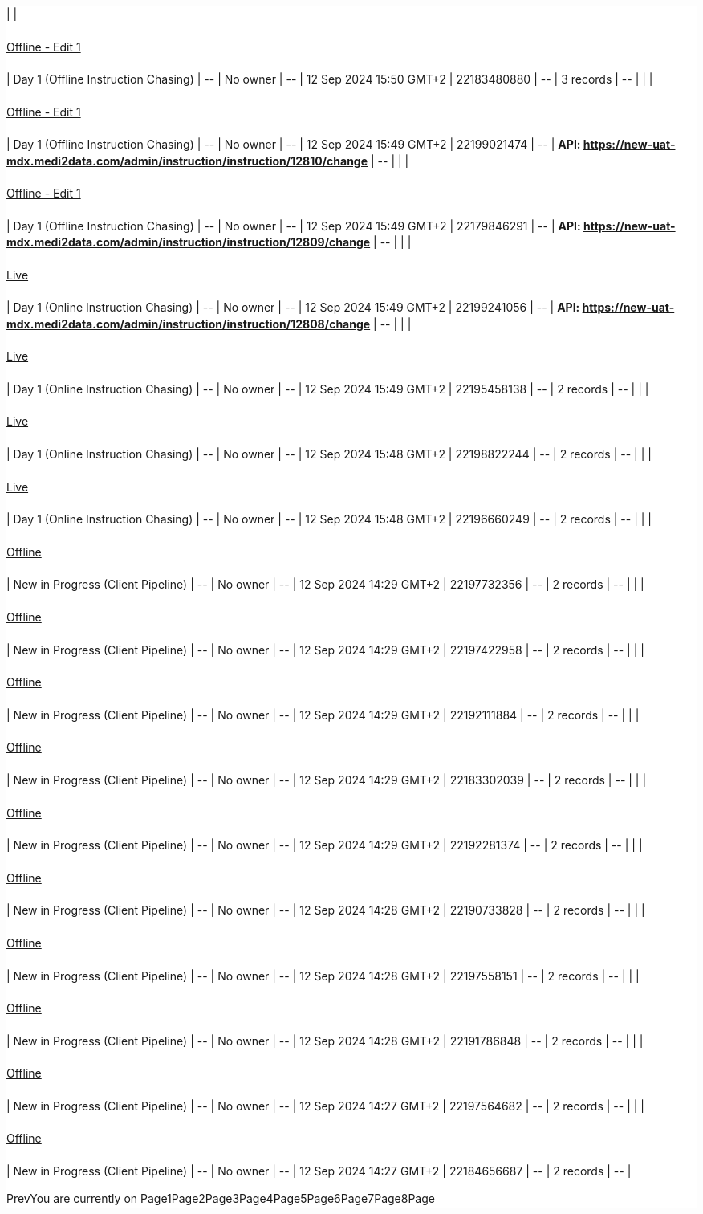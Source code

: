 |                | [<br><br>Offline - Edit 1<br><br>](https://app.hubspot.com/contacts/23444328/deal/22183480880) | Day 1 (Offline Instruction Chasing)     | --                      | No owner | --  | 12 Sep 2024 15:50 GMT+2 | 22183480880 | --  | 3 records                                                                                  | --  |
|                | [<br><br>Offline - Edit 1<br><br>](https://app.hubspot.com/contacts/23444328/deal/22199021474) | Day 1 (Offline Instruction Chasing)     | --                      | No owner | --  | 12 Sep 2024 15:49 GMT+2 | 22199021474 | --  | **API: https://new-uat-mdx.medi2data.com/admin/instruction/instruction/12810/change**      | --  |
|                | [<br><br>Offline - Edit 1<br><br>](https://app.hubspot.com/contacts/23444328/deal/22179846291) | Day 1 (Offline Instruction Chasing)     | --                      | No owner | --  | 12 Sep 2024 15:49 GMT+2 | 22179846291 | --  | **API: https://new-uat-mdx.medi2data.com/admin/instruction/instruction/12809/change**      | --  |
|                | [<br><br>Live<br><br>](https://app.hubspot.com/contacts/23444328/deal/22199241056)             | Day 1 (Online Instruction Chasing)      | --                      | No owner | --  | 12 Sep 2024 15:49 GMT+2 | 22199241056 | --  | **API: https://new-uat-mdx.medi2data.com/admin/instruction/instruction/12808/change**      | --  |
|                | [<br><br>Live<br><br>](https://app.hubspot.com/contacts/23444328/deal/22195458138)             | Day 1 (Online Instruction Chasing)      | --                      | No owner | --  | 12 Sep 2024 15:49 GMT+2 | 22195458138 | --  | 2 records                                                                                  | --  |
|                | [<br><br>Live<br><br>](https://app.hubspot.com/contacts/23444328/deal/22198822244)             | Day 1 (Online Instruction Chasing)      | --                      | No owner | --  | 12 Sep 2024 15:48 GMT+2 | 22198822244 | --  | 2 records                                                                                  | --  |
|                | [<br><br>Live<br><br>](https://app.hubspot.com/contacts/23444328/deal/22196660249)             | Day 1 (Online Instruction Chasing)      | --                      | No owner | --  | 12 Sep 2024 15:48 GMT+2 | 22196660249 | --  | 2 records                                                                                  | --  |
|                | [<br><br>Offline<br><br>](https://app.hubspot.com/contacts/23444328/deal/22197732356)          | New in Progress (Client Pipeline)       | --                      | No owner | --  | 12 Sep 2024 14:29 GMT+2 | 22197732356 | --  | 2 records                                                                                  | --  |
|                | [<br><br>Offline<br><br>](https://app.hubspot.com/contacts/23444328/deal/22197422958)          | New in Progress (Client Pipeline)       | --                      | No owner | --  | 12 Sep 2024 14:29 GMT+2 | 22197422958 | --  | 2 records                                                                                  | --  |
|                | [<br><br>Offline<br><br>](https://app.hubspot.com/contacts/23444328/deal/22192111884)          | New in Progress (Client Pipeline)       | --                      | No owner | --  | 12 Sep 2024 14:29 GMT+2 | 22192111884 | --  | 2 records                                                                                  | --  |
|                | [<br><br>Offline<br><br>](https://app.hubspot.com/contacts/23444328/deal/22183302039)          | New in Progress (Client Pipeline)       | --                      | No owner | --  | 12 Sep 2024 14:29 GMT+2 | 22183302039 | --  | 2 records                                                                                  | --  |
|                | [<br><br>Offline<br><br>](https://app.hubspot.com/contacts/23444328/deal/22192281374)          | New in Progress (Client Pipeline)       | --                      | No owner | --  | 12 Sep 2024 14:29 GMT+2 | 22192281374 | --  | 2 records                                                                                  | --  |
|                | [<br><br>Offline<br><br>](https://app.hubspot.com/contacts/23444328/deal/22190733828)          | New in Progress (Client Pipeline)       | --                      | No owner | --  | 12 Sep 2024 14:28 GMT+2 | 22190733828 | --  | 2 records                                                                                  | --  |
|                | [<br><br>Offline<br><br>](https://app.hubspot.com/contacts/23444328/deal/22197558151)          | New in Progress (Client Pipeline)       | --                      | No owner | --  | 12 Sep 2024 14:28 GMT+2 | 22197558151 | --  | 2 records                                                                                  | --  |
|                | [<br><br>Offline<br><br>](https://app.hubspot.com/contacts/23444328/deal/22191786848)          | New in Progress (Client Pipeline)       | --                      | No owner | --  | 12 Sep 2024 14:28 GMT+2 | 22191786848 | --  | 2 records                                                                                  | --  |
|                | [<br><br>Offline<br><br>](https://app.hubspot.com/contacts/23444328/deal/22197564682)          | New in Progress (Client Pipeline)       | --                      | No owner | --  | 12 Sep 2024 14:27 GMT+2 | 22197564682 | --  | 2 records                                                                                  | --  |
|                | [<br><br>Offline<br><br>](https://app.hubspot.com/contacts/23444328/deal/22184656687)          | New in Progress (Client Pipeline)       | --                      | No owner | --  | 12 Sep 2024 14:27 GMT+2 | 22184656687 | --  | 2 records                                                                                  | --  |

PrevYou are currently on Page1Page2Page3Page4Page5Page6Page7Page8Page
